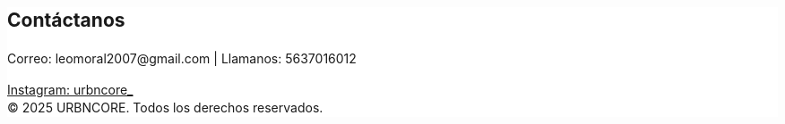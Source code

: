 <section id="contacto" class="section">
    <h2>Contáctanos</h2>
    <p>Correo: leomoral2007@gmail.com | Llamanos: 5637016012</p> 
    <a href="https://www.instagram.com/urbncore_/" target="_blank"> Instagram: urbncore_</a>
</section>

<footer>
    &copy; 2025 URBNCORE. Todos los derechos reservados.
</footer>

</body>
</html>
